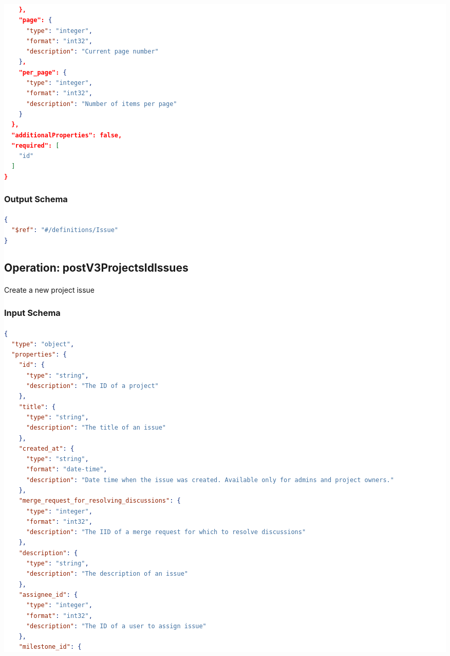 ```json
    },
    "page": {
      "type": "integer",
      "format": "int32",
      "description": "Current page number"
    },
    "per_page": {
      "type": "integer",
      "format": "int32",
      "description": "Number of items per page"
    }
  },
  "additionalProperties": false,
  "required": [
    "id"
  ]
}
```
### Output Schema
```json
{
  "$ref": "#/definitions/Issue"
}
```
## Operation: postV3ProjectsIdIssues
Create a new project issue

### Input Schema
```json
{
  "type": "object",
  "properties": {
    "id": {
      "type": "string",
      "description": "The ID of a project"
    },
    "title": {
      "type": "string",
      "description": "The title of an issue"
    },
    "created_at": {
      "type": "string",
      "format": "date-time",
      "description": "Date time when the issue was created. Available only for admins and project owners."
    },
    "merge_request_for_resolving_discussions": {
      "type": "integer",
      "format": "int32",
      "description": "The IID of a merge request for which to resolve discussions"
    },
    "description": {
      "type": "string",
      "description": "The description of an issue"
    },
    "assignee_id": {
      "type": "integer",
      "format": "int32",
      "description": "The ID of a user to assign issue"
    },
    "milestone_id": {
```